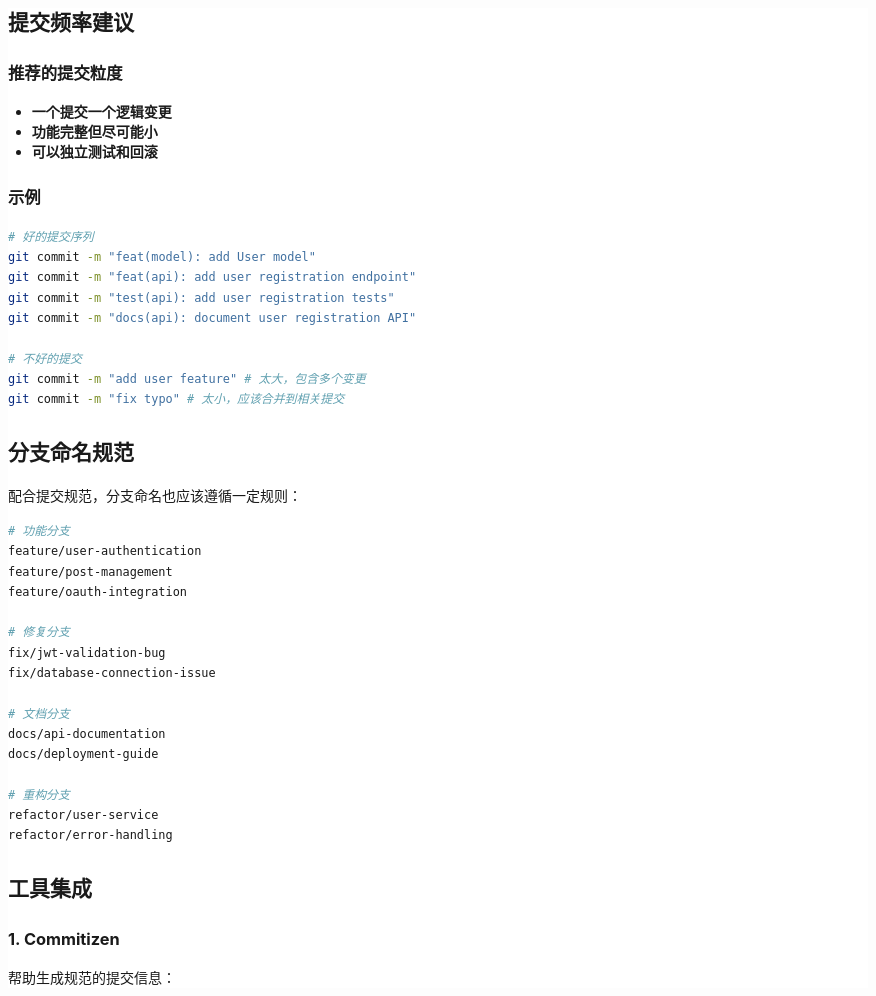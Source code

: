 ## 提交频率建议

### 推荐的提交粒度

- **一个提交一个逻辑变更**
- **功能完整但尽可能小**
- **可以独立测试和回滚**

### 示例

```bash
# 好的提交序列
git commit -m "feat(model): add User model"
git commit -m "feat(api): add user registration endpoint"
git commit -m "test(api): add user registration tests"
git commit -m "docs(api): document user registration API"

# 不好的提交
git commit -m "add user feature" # 太大，包含多个变更
git commit -m "fix typo" # 太小，应该合并到相关提交
```

## 分支命名规范

配合提交规范，分支命名也应该遵循一定规则：

```bash
# 功能分支
feature/user-authentication
feature/post-management
feature/oauth-integration

# 修复分支
fix/jwt-validation-bug
fix/database-connection-issue

# 文档分支
docs/api-documentation
docs/deployment-guide

# 重构分支
refactor/user-service
refactor/error-handling
```

## 工具集成

### 1. Commitizen

帮助生成规范的提交信息：
